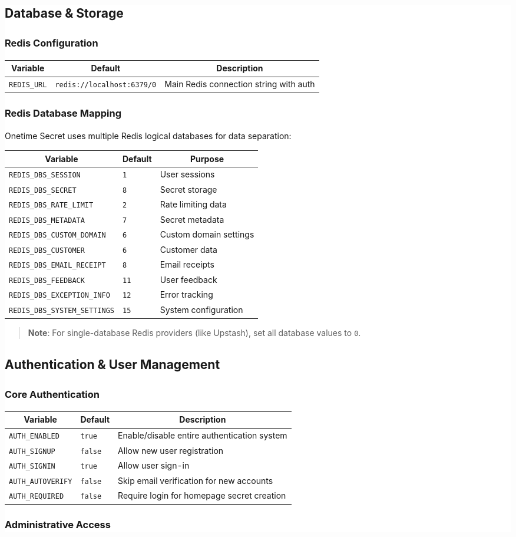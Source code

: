 ## Database & Storage

### Redis Configuration

| Variable | Default | Description |
|----------|---------|-------------|
| `REDIS_URL` | `redis://localhost:6379/0` | Main Redis connection string with auth |

### Redis Database Mapping

Onetime Secret uses multiple Redis logical databases for data separation:

| Variable | Default | Purpose |
|----------|---------|---------|
| `REDIS_DBS_SESSION` | `1` | User sessions |
| `REDIS_DBS_SECRET` | `8` | Secret storage |
| `REDIS_DBS_RATE_LIMIT` | `2` | Rate limiting data |
| `REDIS_DBS_METADATA` | `7` | Secret metadata |
| `REDIS_DBS_CUSTOM_DOMAIN` | `6` | Custom domain settings |
| `REDIS_DBS_CUSTOMER` | `6` | Customer data |
| `REDIS_DBS_EMAIL_RECEIPT` | `8` | Email receipts |
| `REDIS_DBS_FEEDBACK` | `11` | User feedback |
| `REDIS_DBS_EXCEPTION_INFO` | `12` | Error tracking |
| `REDIS_DBS_SYSTEM_SETTINGS` | `15` | System configuration |

> **Note**: For single-database Redis providers (like Upstash), set all database values to `0`.

## Authentication & User Management

### Core Authentication

| Variable | Default | Description |
|----------|---------|-------------|
| `AUTH_ENABLED` | `true` | Enable/disable entire authentication system |
| `AUTH_SIGNUP` | `false` | Allow new user registration |
| `AUTH_SIGNIN` | `true` | Allow user sign-in |
| `AUTH_AUTOVERIFY` | `false` | Skip email verification for new accounts |
| `AUTH_REQUIRED` | `false` | Require login for homepage secret creation |

### Administrative Access
